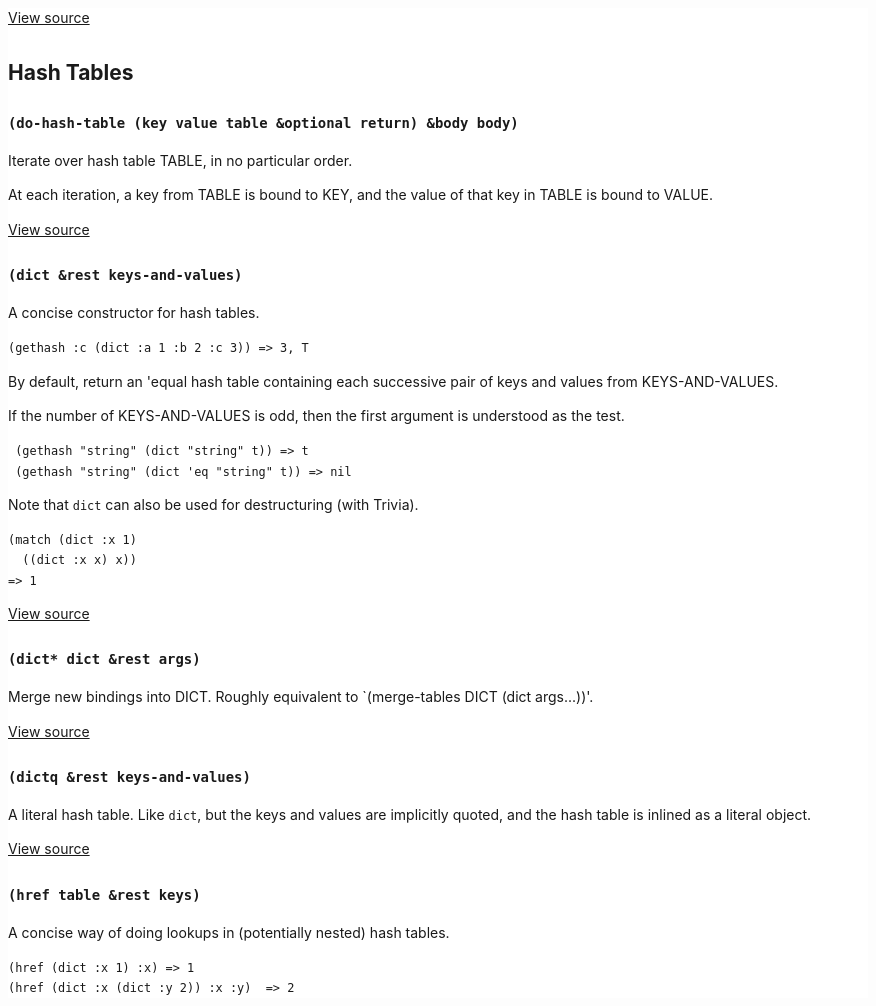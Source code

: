 [View source](trees.lisp#L183)

## Hash Tables

### `(do-hash-table (key value table &optional return) &body body)`

Iterate over hash table TABLE, in no particular order.

At each iteration, a key from TABLE is bound to KEY, and the value of
that key in TABLE is bound to VALUE.

[View source](hash-tables.lisp#L3)

### `(dict &rest keys-and-values)`

A concise constructor for hash tables.

    (gethash :c (dict :a 1 :b 2 :c 3)) => 3, T

By default, return an 'equal hash table containing each successive
pair of keys and values from KEYS-AND-VALUES.

If the number of KEYS-AND-VALUES is odd, then the first argument is
understood as the test.

     (gethash "string" (dict "string" t)) => t
     (gethash "string" (dict 'eq "string" t)) => nil

Note that `dict` can also be used for destructuring (with Trivia).

    (match (dict :x 1)
      ((dict :x x) x))
    => 1

[View source](hash-tables.lisp#L62)

### `(dict* dict &rest args)`

Merge new bindings into DICT.
Roughly equivalent to `(merge-tables DICT (dict args...))'.

[View source](hash-tables.lisp#L122)

### `(dictq &rest keys-and-values)`

A literal hash table.
Like `dict`, but the keys and values are implicitly quoted, and the
hash table is inlined as a literal object.

[View source](hash-tables.lisp#L129)

### `(href table &rest keys)`

A concise way of doing lookups in (potentially nested) hash tables.

    (href (dict :x 1) :x) => 1
    (href (dict :x (dict :y 2)) :x :y)  => 2
